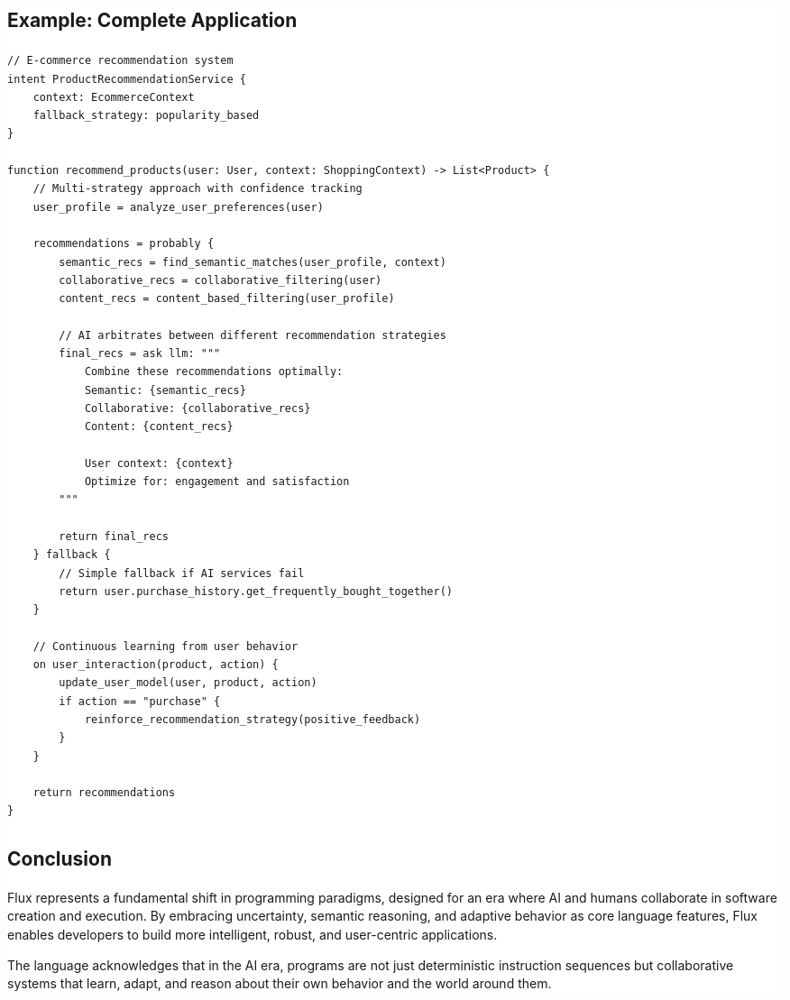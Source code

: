 ## Example: Complete Application

```flux
// E-commerce recommendation system
intent ProductRecommendationService {
    context: EcommerceContext
    fallback_strategy: popularity_based
}

function recommend_products(user: User, context: ShoppingContext) -> List<Product> {
    // Multi-strategy approach with confidence tracking
    user_profile = analyze_user_preferences(user)
    
    recommendations = probably {
        semantic_recs = find_semantic_matches(user_profile, context)
        collaborative_recs = collaborative_filtering(user)
        content_recs = content_based_filtering(user_profile)
        
        // AI arbitrates between different recommendation strategies
        final_recs = ask llm: """
            Combine these recommendations optimally:
            Semantic: {semantic_recs}
            Collaborative: {collaborative_recs}
            Content: {content_recs}
            
            User context: {context}
            Optimize for: engagement and satisfaction
        """
        
        return final_recs
    } fallback {
        // Simple fallback if AI services fail
        return user.purchase_history.get_frequently_bought_together()
    }
    
    // Continuous learning from user behavior
    on user_interaction(product, action) {
        update_user_model(user, product, action)
        if action == "purchase" {
            reinforce_recommendation_strategy(positive_feedback)
        }
    }
    
    return recommendations
}
```

## Conclusion

Flux represents a fundamental shift in programming paradigms, designed for an era where AI and humans collaborate in software creation and execution. By embracing uncertainty, semantic reasoning, and adaptive behavior as core language features, Flux enables developers to build more intelligent, robust, and user-centric applications.

The language acknowledges that in the AI era, programs are not just deterministic instruction sequences but collaborative systems that learn, adapt, and reason about their own behavior and the world around them.
